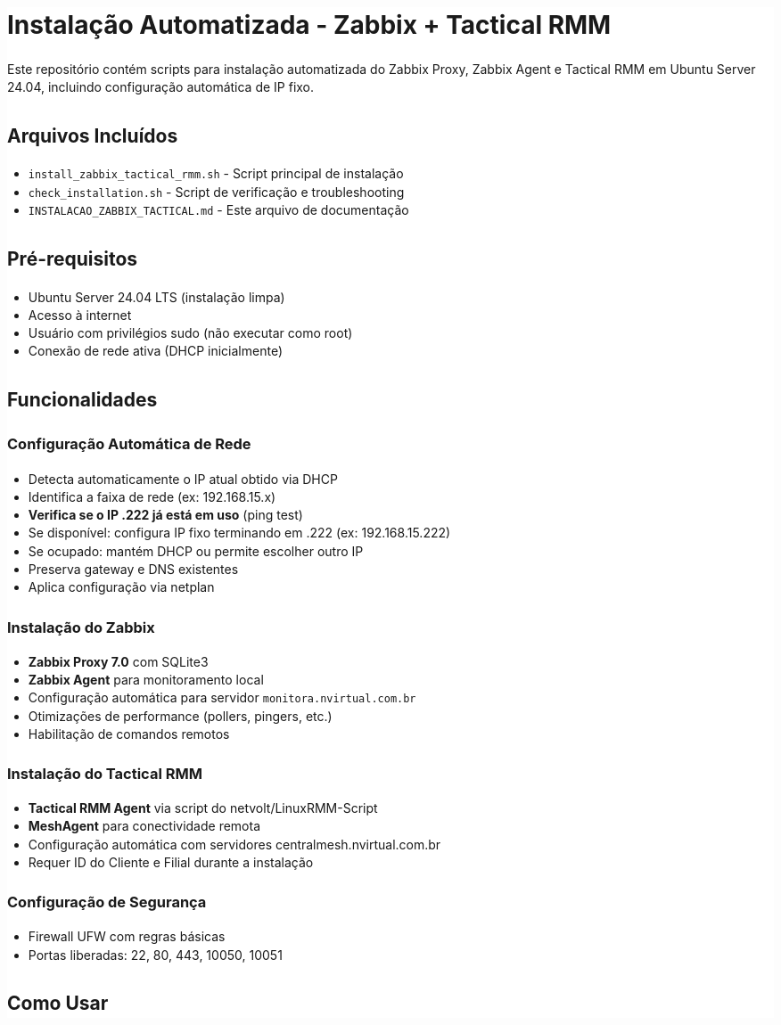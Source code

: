 # Instalação Automatizada - Zabbix + Tactical RMM

Este repositório contém scripts para instalação automatizada do Zabbix Proxy, Zabbix Agent e Tactical RMM em Ubuntu Server 24.04, incluindo configuração automática de IP fixo.

## Arquivos Incluídos

- `install_zabbix_tactical_rmm.sh` - Script principal de instalação
- `check_installation.sh` - Script de verificação e troubleshooting
- `INSTALACAO_ZABBIX_TACTICAL.md` - Este arquivo de documentação

## Pré-requisitos

- Ubuntu Server 24.04 LTS (instalação limpa)
- Acesso à internet
- Usuário com privilégios sudo (não executar como root)
- Conexão de rede ativa (DHCP inicialmente)

## Funcionalidades

### Configuração Automática de Rede
- Detecta automaticamente o IP atual obtido via DHCP
- Identifica a faixa de rede (ex: 192.168.15.x)
- **Verifica se o IP .222 já está em uso** (ping test)
- Se disponível: configura IP fixo terminando em .222 (ex: 192.168.15.222)
- Se ocupado: mantém DHCP ou permite escolher outro IP
- Preserva gateway e DNS existentes
- Aplica configuração via netplan

### Instalação do Zabbix
- **Zabbix Proxy 7.0** com SQLite3
- **Zabbix Agent** para monitoramento local
- Configuração automática para servidor `monitora.nvirtual.com.br`
- Otimizações de performance (pollers, pingers, etc.)
- Habilitação de comandos remotos

### Instalação do Tactical RMM
- **Tactical RMM Agent** via script do netvolt/LinuxRMM-Script
- **MeshAgent** para conectividade remota
- Configuração automática com servidores centralmesh.nvirtual.com.br
- Requer ID do Cliente e Filial durante a instalação

### Configuração de Segurança
- Firewall UFW com regras básicas
- Portas liberadas: 22, 80, 443, 10050, 10051

## Como Usar
